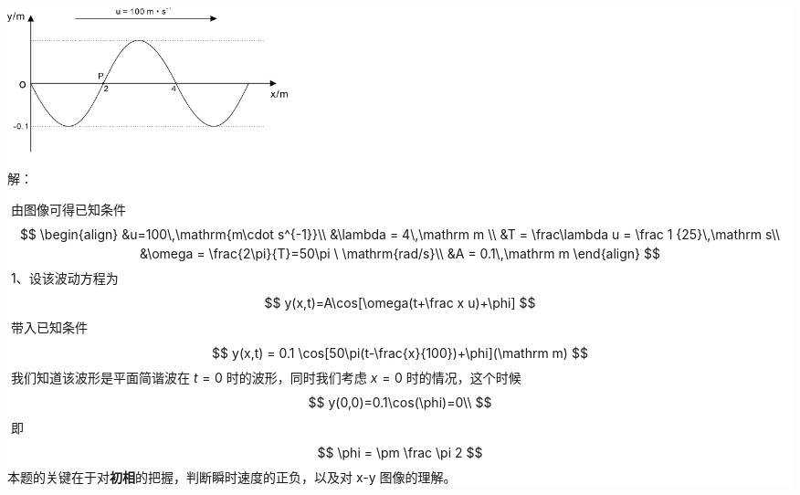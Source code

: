 <img src="quest4.jpg" style="zoom:30%;" />

解：

​		由图像可得已知条件
$$
\begin{align}
&u=100\,\mathrm{m\cdot s^{-1}}\\
&\lambda = 4\,\mathrm m \\
&T = \frac\lambda u = \frac 1 {25}\,\mathrm s\\
&\omega = \frac{2\pi}{T}=50\pi \ \mathrm{rad/s}\\
&A = 0.1\,\mathrm m
\end{align}
$$
​		1、设该波动方程为
$$
y(x,t)=A\cos[\omega(t+\frac x u)+\phi]
$$
​		带入已知条件
$$
y(x,t) = 0.1 \cos[50\pi(t-\frac{x}{100})+\phi](\mathrm m)
$$
​		我们知道该波形是平面简谐波在 $t = 0$ 时的波形，同时我们考虑 $x=0$ 时的情况，这个时候
$$
y(0,0)=0.1\cos(\phi)=0\\
$$
​		即
$$
\phi = \pm \frac \pi 2
$$
​		本题的关键在于对**初相**的把握，判断瞬时速度的正负，以及对 x-y 图像的理解。
